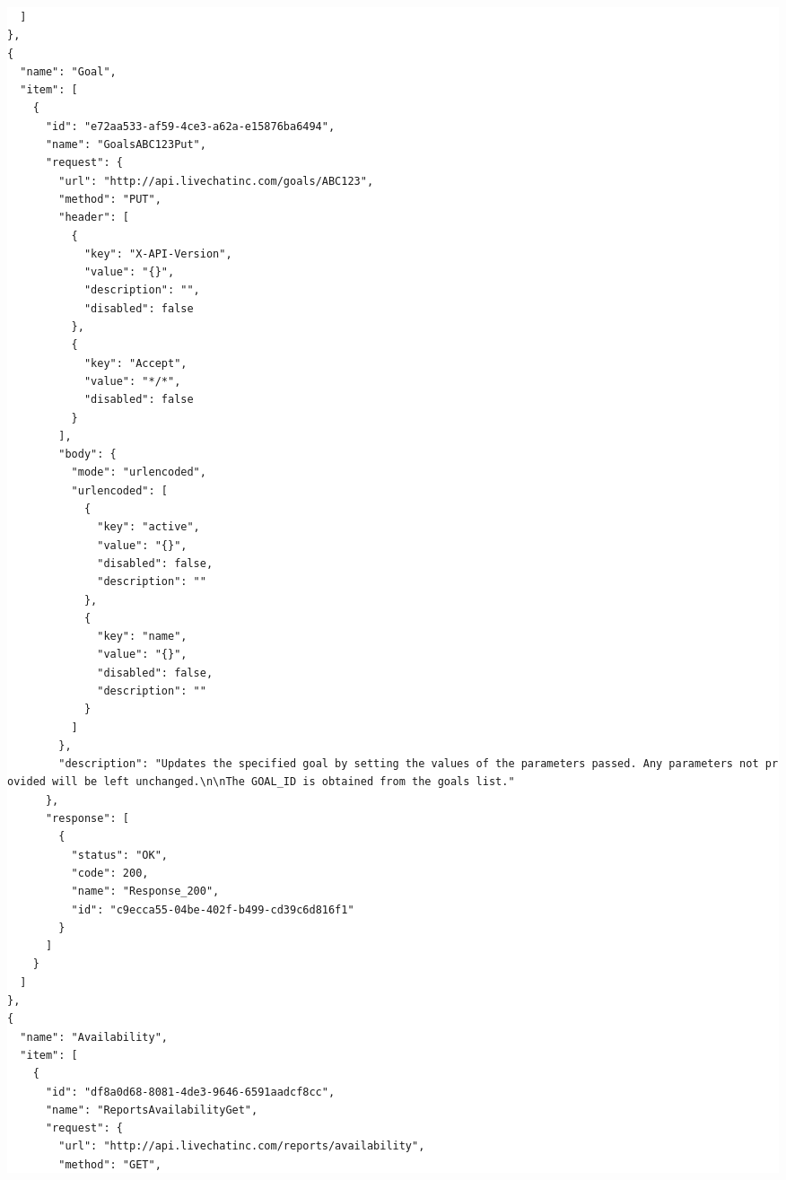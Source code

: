       ]
    },
    {
      "name": "Goal",
      "item": [
        {
          "id": "e72aa533-af59-4ce3-a62a-e15876ba6494",
          "name": "GoalsABC123Put",
          "request": {
            "url": "http://api.livechatinc.com/goals/ABC123",
            "method": "PUT",
            "header": [
              {
                "key": "X-API-Version",
                "value": "{}",
                "description": "",
                "disabled": false
              },
              {
                "key": "Accept",
                "value": "*/*",
                "disabled": false
              }
            ],
            "body": {
              "mode": "urlencoded",
              "urlencoded": [
                {
                  "key": "active",
                  "value": "{}",
                  "disabled": false,
                  "description": ""
                },
                {
                  "key": "name",
                  "value": "{}",
                  "disabled": false,
                  "description": ""
                }
              ]
            },
            "description": "Updates the specified goal by setting the values of the parameters passed. Any parameters not provided will be left unchanged.\n\nThe GOAL_ID is obtained from the goals list."
          },
          "response": [
            {
              "status": "OK",
              "code": 200,
              "name": "Response_200",
              "id": "c9ecca55-04be-402f-b499-cd39c6d816f1"
            }
          ]
        }
      ]
    },
    {
      "name": "Availability",
      "item": [
        {
          "id": "df8a0d68-8081-4de3-9646-6591aadcf8cc",
          "name": "ReportsAvailabilityGet",
          "request": {
            "url": "http://api.livechatinc.com/reports/availability",
            "method": "GET",